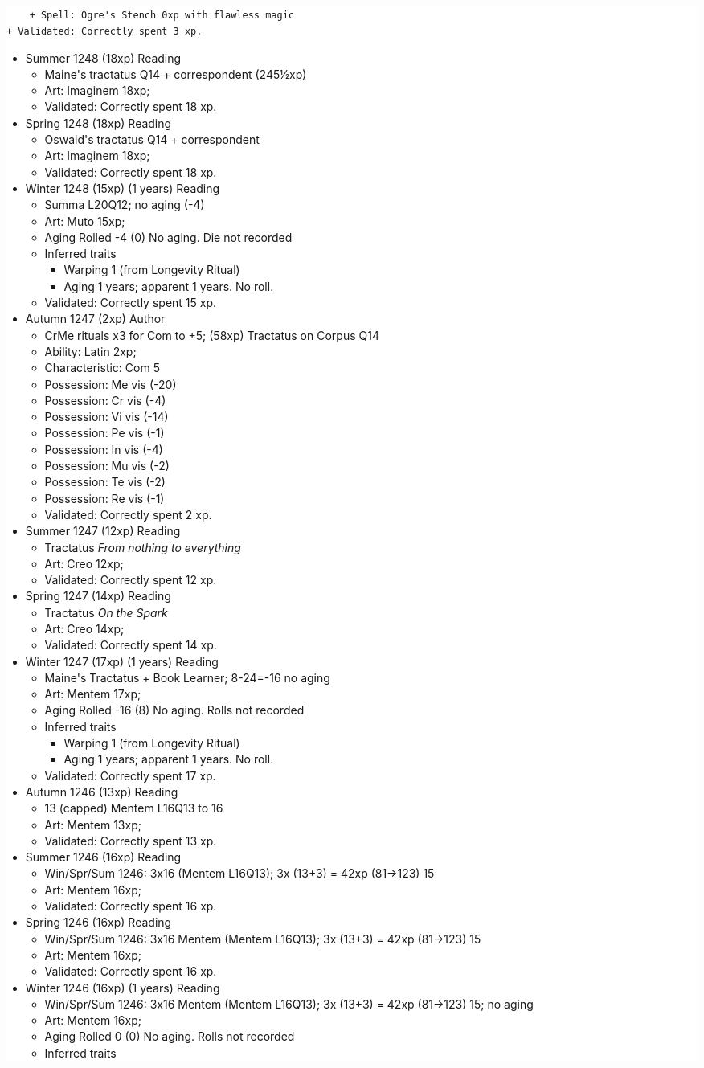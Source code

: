         + Spell: Ogre's Stench 0xp with flawless magic
    + Validated: Correctly spent 3 xp.
+ Summer 1248 (18xp) Reading
    + Maine's tractatus Q14 + correspondent (245½xp) 
    + Art: Imaginem 18xp; 
    + Validated: Correctly spent 18 xp.
+ Spring 1248 (18xp) Reading
    + Oswald's tractatus Q14 + correspondent 
    + Art: Imaginem 18xp; 
    + Validated: Correctly spent 18 xp.
+ Winter 1248 (15xp) (1 years) Reading
    + Summa L20Q12; no aging (-4) 
    + Art: Muto 15xp; 
    + Aging Rolled -4 (0) No aging. Die not recorded
    + Inferred traits
        + Warping 1 (from Longevity Ritual)
        + Aging 1 years; apparent 1 years. No roll. 
    + Validated: Correctly spent 15 xp.
+ Autumn 1247 (2xp) Author
    + CrMe rituals x3 for Com to +5; (58xp) Tractatus on Corpus Q14 
    + Ability: Latin 2xp; 
    + Characteristic: Com 5
    + Possession: Me vis (-20)
    + Possession: Cr vis (-4)
    + Possession: Vi vis (-14)
    + Possession: Pe vis (-1)
    + Possession: In vis (-4)
    + Possession: Mu vis (-2)
    + Possession: Te vis (-2)
    + Possession: Re vis (-1)
    + Validated: Correctly spent 2 xp.
+ Summer 1247 (12xp) Reading
    + Tractatus *From nothing to everything*
    + Art: Creo 12xp; 
    + Validated: Correctly spent 12 xp.
+ Spring 1247 (14xp) Reading
    + Tractatus *On the Spark*
    + Art: Creo 14xp; 
    + Validated: Correctly spent 14 xp.
+ Winter 1247 (17xp) (1 years) Reading
    + Maine's Tractatus + Book Learner; 8-24=-16 no aging
    + Art: Mentem 17xp; 
    + Aging Rolled -16 (8) No aging. Rolls not recorded
    + Inferred traits
        + Warping 1 (from Longevity Ritual)
        + Aging 1 years; apparent 1 years. No roll. 
    + Validated: Correctly spent 17 xp.
+ Autumn 1246 (13xp) Reading
    + 13 (capped) Mentem L16Q13 to 16 
    + Art: Mentem 13xp; 
    + Validated: Correctly spent 13 xp.
+ Summer 1246 (16xp) Reading
    + Win/Spr/Sum 1246: 3x16 (Mentem L16Q13); 3x (13+3) = 42xp (81->123) 15
    + Art: Mentem 16xp; 
    + Validated: Correctly spent 16 xp.
+ Spring 1246 (16xp) Reading
    + Win/Spr/Sum 1246: 3x16 Mentem (Mentem L16Q13); 3x (13+3) = 42xp (81->123) 15
    + Art: Mentem 16xp; 
    + Validated: Correctly spent 16 xp.
+ Winter 1246 (16xp) (1 years) Reading
    + Win/Spr/Sum 1246: 3x16 Mentem (Mentem L16Q13); 3x (13+3) = 42xp (81->123) 15; no aging
    + Art: Mentem 16xp; 
    + Aging Rolled 0 (0) No aging. Rolls not recorded
    + Inferred traits